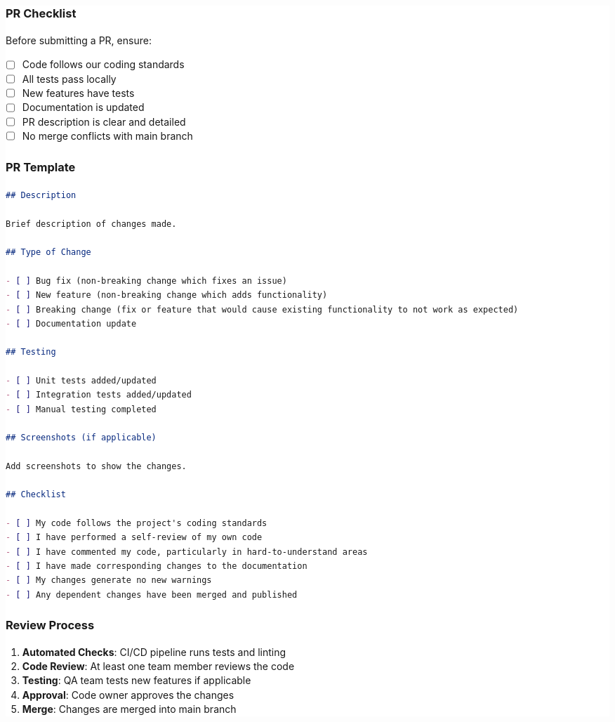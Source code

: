 ### PR Checklist

Before submitting a PR, ensure:

- [ ] Code follows our coding standards
- [ ] All tests pass locally
- [ ] New features have tests
- [ ] Documentation is updated
- [ ] PR description is clear and detailed
- [ ] No merge conflicts with main branch

### PR Template

```markdown
## Description

Brief description of changes made.

## Type of Change

- [ ] Bug fix (non-breaking change which fixes an issue)
- [ ] New feature (non-breaking change which adds functionality)
- [ ] Breaking change (fix or feature that would cause existing functionality to not work as expected)
- [ ] Documentation update

## Testing

- [ ] Unit tests added/updated
- [ ] Integration tests added/updated
- [ ] Manual testing completed

## Screenshots (if applicable)

Add screenshots to show the changes.

## Checklist

- [ ] My code follows the project's coding standards
- [ ] I have performed a self-review of my own code
- [ ] I have commented my code, particularly in hard-to-understand areas
- [ ] I have made corresponding changes to the documentation
- [ ] My changes generate no new warnings
- [ ] Any dependent changes have been merged and published
```

### Review Process

1. **Automated Checks**: CI/CD pipeline runs tests and linting
2. **Code Review**: At least one team member reviews the code
3. **Testing**: QA team tests new features if applicable
4. **Approval**: Code owner approves the changes
5. **Merge**: Changes are merged into main branch
